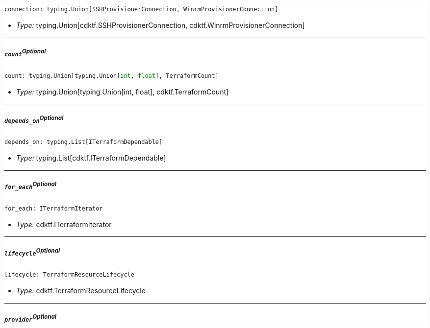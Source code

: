 ```python
connection: typing.Union[SSHProvisionerConnection, WinrmProvisionerConnection]
```

- *Type:* typing.Union[cdktf.SSHProvisionerConnection, cdktf.WinrmProvisionerConnection]

---

##### `count`<sup>Optional</sup> <a name="count" id="@cdktf/provider-azuread.dataAzureadDirectoryRoleTemplates.DataAzureadDirectoryRoleTemplatesConfig.property.count"></a>

```python
count: typing.Union[typing.Union[int, float], TerraformCount]
```

- *Type:* typing.Union[typing.Union[int, float], cdktf.TerraformCount]

---

##### `depends_on`<sup>Optional</sup> <a name="depends_on" id="@cdktf/provider-azuread.dataAzureadDirectoryRoleTemplates.DataAzureadDirectoryRoleTemplatesConfig.property.dependsOn"></a>

```python
depends_on: typing.List[ITerraformDependable]
```

- *Type:* typing.List[cdktf.ITerraformDependable]

---

##### `for_each`<sup>Optional</sup> <a name="for_each" id="@cdktf/provider-azuread.dataAzureadDirectoryRoleTemplates.DataAzureadDirectoryRoleTemplatesConfig.property.forEach"></a>

```python
for_each: ITerraformIterator
```

- *Type:* cdktf.ITerraformIterator

---

##### `lifecycle`<sup>Optional</sup> <a name="lifecycle" id="@cdktf/provider-azuread.dataAzureadDirectoryRoleTemplates.DataAzureadDirectoryRoleTemplatesConfig.property.lifecycle"></a>

```python
lifecycle: TerraformResourceLifecycle
```

- *Type:* cdktf.TerraformResourceLifecycle

---

##### `provider`<sup>Optional</sup> <a name="provider" id="@cdktf/provider-azuread.dataAzureadDirectoryRoleTemplates.DataAzureadDirectoryRoleTemplatesConfig.property.provider"></a>
